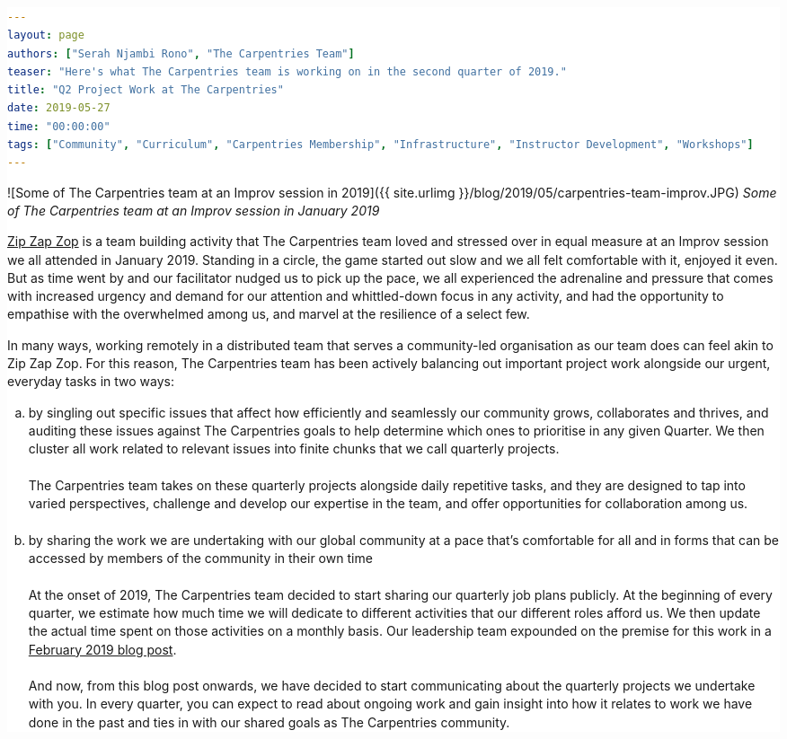 ```yaml
---
layout: page
authors: ["Serah Njambi Rono", "The Carpentries Team"]
teaser: "Here's what The Carpentries team is working on in the second quarter of 2019."
title: "Q2 Project Work at The Carpentries"
date: 2019-05-27
time: "00:00:00"
tags: ["Community", "Curriculum", "Carpentries Membership", "Infrastructure", "Instructor Development", "Workshops"]
---
```


![Some of The Carpentries team at an Improv session in 2019]({{ site.urlimg }}/blog/2019/05/carpentries-team-improv.JPG)
_Some of The Carpentries team at an Improv session in January 2019_

[Zip Zap Zop](https://www.dramanotebook.com/drama-games/zip-zap-zop/) is a team building activity that The Carpentries team loved and stressed over in equal measure at an Improv session we all attended in January 2019. Standing in a circle, the game started out slow and we all felt comfortable with it, enjoyed it even. But as time went by and our facilitator nudged us to pick up the pace, we all experienced the adrenaline and pressure that comes with increased urgency and demand for our attention and whittled-down focus in any activity, and had the opportunity to empathise with the overwhelmed among us, and marvel at the resilience of a select few. 

In many ways, working remotely in a distributed team that serves a community-led organisation as our team does can feel akin to Zip Zap Zop. For this reason, The Carpentries team has been actively balancing out  important project work alongside our urgent, everyday tasks in two ways:

<ol style="list-style-type: lower-alpha;">
<li>
by singling out specific issues that affect how efficiently and seamlessly our community grows, collaborates and thrives, and auditing these issues against The Carpentries goals to help determine which ones to prioritise in any given Quarter. We then cluster all work related to relevant issues into finite chunks that we call quarterly projects. 
<br><br>
  The Carpentries team takes on these quarterly projects alongside daily repetitive tasks, and they are designed to tap into varied perspectives, challenge and develop our expertise in the team, and offer opportunities for collaboration among us.
</li>
<br>
<li>
by sharing the work we are undertaking with our global community at a pace that’s comfortable for all and in forms that can be accessed by members of the community in their own time
<br><br>
  At the onset of 2019, The Carpentries team decided to start sharing our quarterly  job plans publicly. At the beginning of every quarter, we estimate how much time we will dedicate to different activities that our different roles afford us. We then update the actual time spent on those activities on a monthly basis. Our leadership team expounded on the premise for this work in a <a href="https://carpentries.org/blog/2019/02/projects-teams-job-plans/">February 2019 blog post</a>.
  <br><br>
  And now, from this blog post onwards, we have decided to start communicating about the quarterly projects we undertake with you. In every quarter, you can expect to read about ongoing work and gain insight into how it relates to work we have done in the past and ties in with our shared goals as The Carpentries community.
</li>  
</ol>

